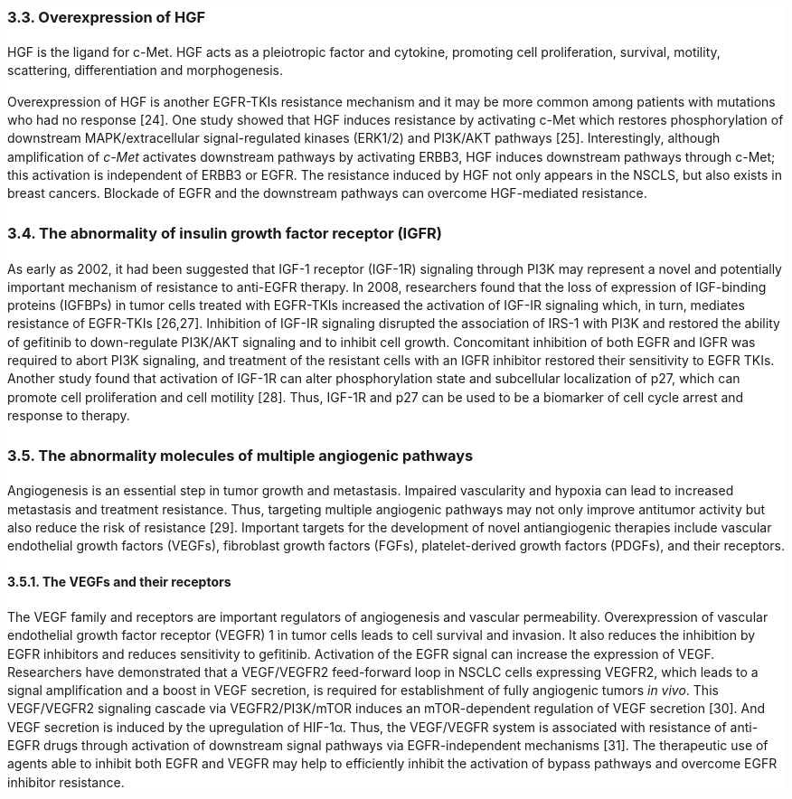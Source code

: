 ### 3.3. Overexpression of HGF

HGF is the ligand for c-Met. HGF acts as a pleiotropic factor and cytokine, promoting cell proliferation, survival, motility, scattering, differentiation and morphogenesis.

Overexpression of HGF is another EGFR-TKIs resistance mechanism and it may be more common among patients with mutations who had no response [24]. One study showed that HGF induces resistance by activating c-Met which restores phosphorylation of downstream MAPK/extracellular signal-regulated kinases (ERK1/2) and PI3K/AKT pathways [25]. Interestingly, although amplification of *c-Met* activates downstream pathways by activating ERBB3, HGF induces downstream pathways through c-Met; this activation is independent of ERBB3 or EGFR. The resistance induced by HGF not only appears in the NSCLS, but also exists in breast cancers. Blockade of EGFR and the downstream pathways can overcome HGF-mediated resistance.

### 3.4. The abnormality of insulin growth factor receptor (IGFR)

As early as 2002, it had been suggested that IGF-1 receptor (IGF-1R) signaling through PI3K may represent a novel and potentially important mechanism of resistance to anti-EGFR therapy. In 2008, researchers found that the loss of expression of IGF-binding proteins (IGFBPs) in tumor cells treated with EGFR-TKIs increased the activation of IGF-IR signaling which, in turn, mediates resistance of EGFR-TKIs [26,27]. Inhibition of IGF-IR signaling disrupted the association of IRS-1 with PI3K and restored the ability of gefitinib to down-regulate PI3K/AKT signaling and to inhibit cell growth. Concomitant inhibition of both EGFR and IGFR was required to abort PI3K signaling, and treatment of the resistant cells with an IGFR inhibitor restored their sensitivity to EGFR TKIs. Another study found that activation of IGF-1R can alter phosphorylation state and subcellular localization of p27, which can promote cell proliferation and cell motility [28]. Thus, IGF-1R and p27 can be used to be a biomarker of cell cycle arrest and response to therapy.

### 3.5. The abnormality molecules of multiple angiogenic pathways

Angiogenesis is an essential step in tumor growth and metastasis. Impaired vascularity and hypoxia can lead to increased metastasis and treatment resistance. Thus, targeting multiple angiogenic pathways may not only improve antitumor activity but also reduce the risk of resistance [29]. Important targets for the development of novel antiangiogenic therapies include vascular endothelial growth factors (VEGFs), fibroblast growth factors (FGFs), platelet-derived growth factors (PDGFs), and their receptors.

#### 3.5.1. The VEGFs and their receptors

The VEGF family and receptors are important regulators of angiogenesis and vascular permeability. Overexpression of vascular endothelial growth factor receptor (VEGFR) 1 in tumor cells leads to cell survival and invasion. It also reduces the inhibition by EGFR inhibitors and reduces sensitivity to gefitinib. Activation of the EGFR signal can increase the expression of VEGF. Researchers have demonstrated that a VEGF/VEGFR2 feed-forward loop in NSCLC cells expressing VEGFR2, which leads to a signal amplification and a boost in VEGF secretion, is required for establishment of fully angiogenic tumors *in vivo*. This VEGF/VEGFR2 signaling cascade via VEGFR2/PI3K/mTOR induces an mTOR-dependent regulation of VEGF secretion [30]. And VEGF secretion is induced by the upregulation of HIF-1α. Thus, the VEGF/VEGFR system is associated with resistance of anti-EGFR drugs through activation of downstream signal pathways via EGFR-independent mechanisms [31]. The therapeutic use of agents able to inhibit both EGFR and VEGFR may help to efficiently inhibit the activation of bypass pathways and overcome EGFR inhibitor resistance.

